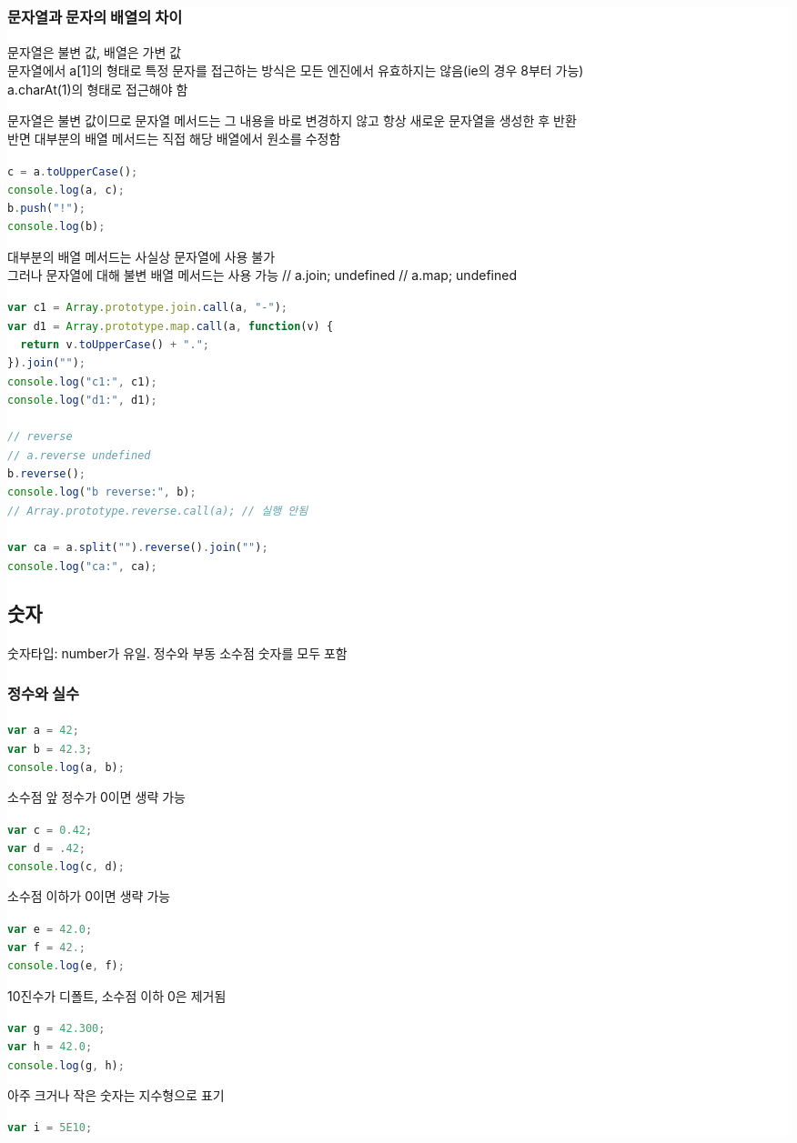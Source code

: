 ### 문자열과 문자의 배열의 차이
문자열은 불변 값, 배열은 가변 값  
문자열에서 a[1]의 형태로 특정 문자를 접근하는 방식은 모든 엔진에서 유효하지는 않음(ie의 경우 8부터 가능)  
a.charAt(1)의 형태로 접근해야 함  

문자열은 불변 값이므로 문자열 메서드는 그 내용을 바로 변경하지 않고 항상 새로운 문자열을 생성한 후 반환  
반면 대부분의 배열 메서드는 직접 해당 배열에서 원소를 수정함
```javascript
c = a.toUpperCase();
console.log(a, c);
b.push("!");
console.log(b);
```
대부분의 배열 메서드는 사실상 문자열에 사용 불가  
그러나 문자열에 대해 불변 배열 메서드는 사용 가능
// a.join; undefined
// a.map; undefined
```javascript
var c1 = Array.prototype.join.call(a, "-");
var d1 = Array.prototype.map.call(a, function(v) {
  return v.toUpperCase() + ".";
}).join("");
console.log("c1:", c1);
console.log("d1:", d1);

// reverse
// a.reverse undefined
b.reverse();
console.log("b reverse:", b);
// Array.prototype.reverse.call(a); // 실행 안됨

var ca = a.split("").reverse().join("");
console.log("ca:", ca);
```

## 숫자
숫자타입: number가 유일. 정수와 부동 소수점 숫자를 모두 포함

### 정수와 실수
```javascript
var a = 42;
var b = 42.3;
console.log(a, b);
```
소수점 앞 정수가 0이면 생략 가능
```javascript
var c = 0.42;
var d = .42;
console.log(c, d);
```
소수점 이하가 0이면 생략 가능
```javascript
var e = 42.0;
var f = 42.;
console.log(e, f);
```
10진수가 디폴트, 소수점 이하 0은 제거됨
```javascript
var g = 42.300;
var h = 42.0;
console.log(g, h);
```
아주 크거나 작은 숫자는 지수형으로 표기
```javascript
var i = 5E10;
```